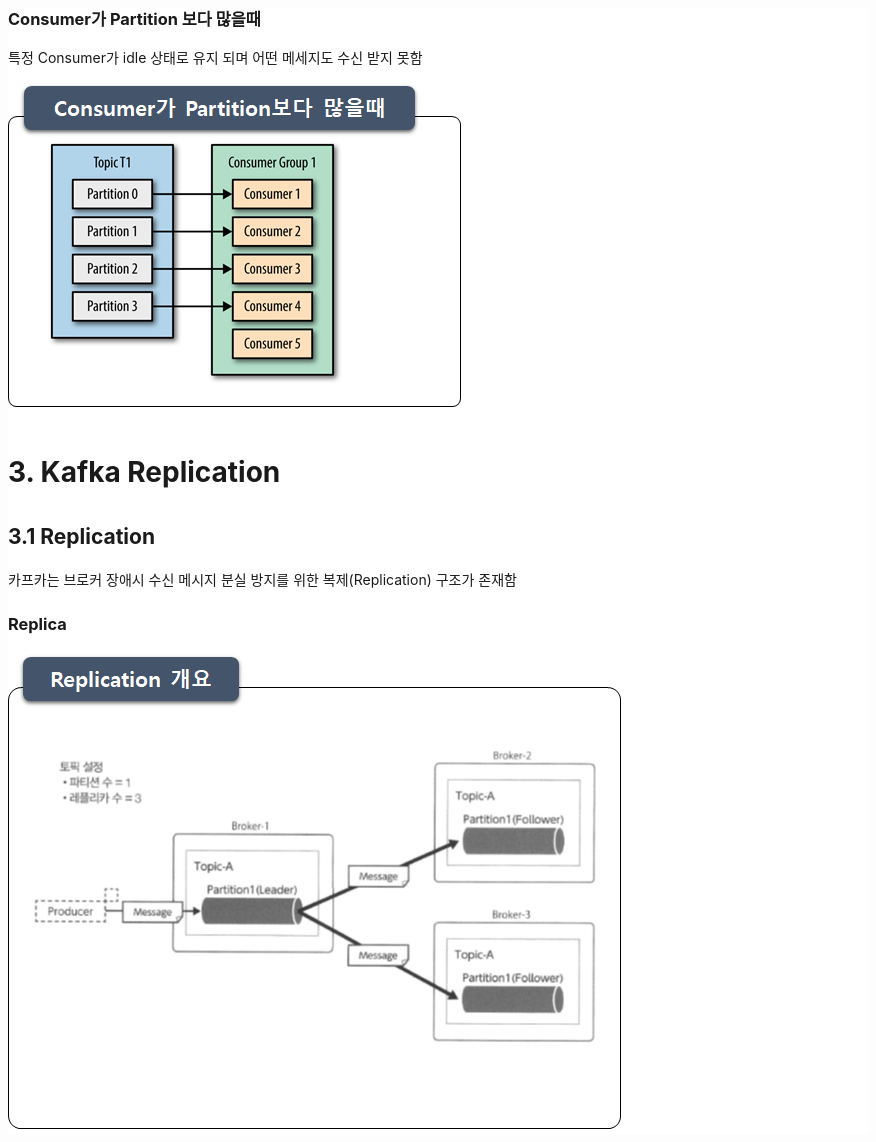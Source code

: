 

### Consumer가 Partition 보다 많을때

특정 Consumer가 idle 상태로 유지 되며 어떤 메세지도 수신 받지 못함

![image-20220702123650223](1.kafka-개념.assets/image-20220702123650223.png)





# 3. Kafka Replication



## 3.1 Replication

카프카는 브로커 장애시 수신 메시지 분실 방지를 위한 복제(Replication) 구조가 존재함



### Replica

![image-20220702123711125](1.kafka-개념.assets/image-20220702123711125.png)
